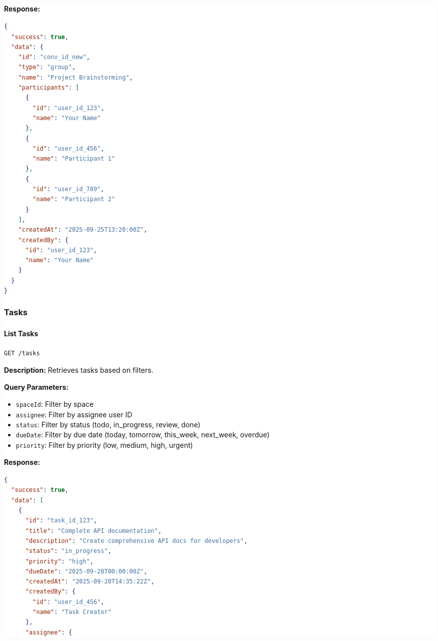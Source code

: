**Response:**
```json
{
  "success": true,
  "data": {
    "id": "conv_id_new",
    "type": "group",
    "name": "Project Brainstorming",
    "participants": [
      {
        "id": "user_id_123",
        "name": "Your Name"
      },
      {
        "id": "user_id_456",
        "name": "Participant 1"
      },
      {
        "id": "user_id_789",
        "name": "Participant 2"
      }
    ],
    "createdAt": "2025-09-25T13:20:00Z",
    "createdBy": {
      "id": "user_id_123",
      "name": "Your Name"
    }
  }
}
```

### Tasks

#### List Tasks

```http
GET /tasks
```

**Description:** Retrieves tasks based on filters.

**Query Parameters:**
- `spaceId`: Filter by space
- `assignee`: Filter by assignee user ID
- `status`: Filter by status (todo, in_progress, review, done)
- `dueDate`: Filter by due date (today, tomorrow, this_week, next_week, overdue)
- `priority`: Filter by priority (low, medium, high, urgent)

**Response:**
```json
{
  "success": true,
  "data": [
    {
      "id": "task_id_123",
      "title": "Complete API documentation",
      "description": "Create comprehensive API docs for developers",
      "status": "in_progress",
      "priority": "high",
      "dueDate": "2025-09-28T00:00:00Z",
      "createdAt": "2025-09-20T14:35:22Z",
      "createdBy": {
        "id": "user_id_456",
        "name": "Task Creator"
      },
      "assignee": {
```